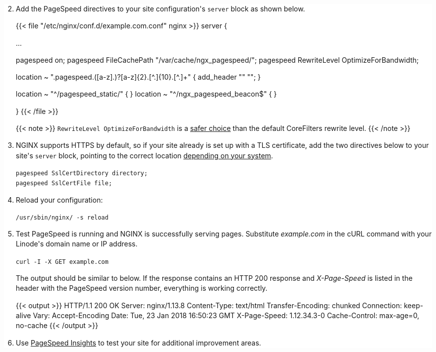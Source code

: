 2.  Add the PageSpeed directives to your site configuration's `server` block as shown below.

    {{< file "/etc/nginx/conf.d/example.com.conf" nginx >}}
server {

      ...

    pagespeed on;
    pagespeed FileCachePath "/var/cache/ngx_pagespeed/";
    pagespeed RewriteLevel OptimizeForBandwidth;

    location ~ "\.pagespeed\.([a-z]\.)?[a-z]{2}\.[^.]{10}\.[^.]+" {
        add_header "" "";
        }

    location ~ "^/pagespeed_static/" { }
    location ~ "^/ngx_pagespeed_beacon$" { }

    }
{{< /file >}}

    {{< note >}}
`RewriteLevel OptimizeForBandwidth` is a [safer choice](https://www.modpagespeed.com/doc/optimize-for-bandwidth) than the default CoreFilters rewrite level.
{{< /note >}}

3.  NGINX supports HTTPS by default, so if your site already is set up with a TLS certificate, add the two directives below to your site's `server` block, pointing to the correct location [depending on your system](https://www.modpagespeed.com/doc/https_support#configuring_ssl_certificates).

        pagespeed SslCertDirectory directory;
        pagespeed SslCertFile file;

4.  Reload your configuration:

        /usr/sbin/nginx/ -s reload

5.  Test PageSpeed is running and NGINX is successfully serving pages. Substitute *example.com* in the cURL command with your Linode's domain name or IP address.

        curl -I -X GET example.com

    The output should be similar to below. If the response contains an HTTP 200 response and *X-Page-Speed* is listed in the header with the PageSpeed version number, everything is working correctly.

    {{< output >}}
HTTP/1.1 200 OK
Server: nginx/1.13.8
Content-Type: text/html
Transfer-Encoding: chunked
Connection: keep-alive
Vary: Accept-Encoding
Date: Tue, 23 Jan 2018 16:50:23 GMT
X-Page-Speed: 1.12.34.3-0
Cache-Control: max-age=0, no-cache
{{< /output >}}

6.  Use [PageSpeed Insights](https://developers.google.com/speed/pagespeed/insights/) to test your site for additional improvement areas.
